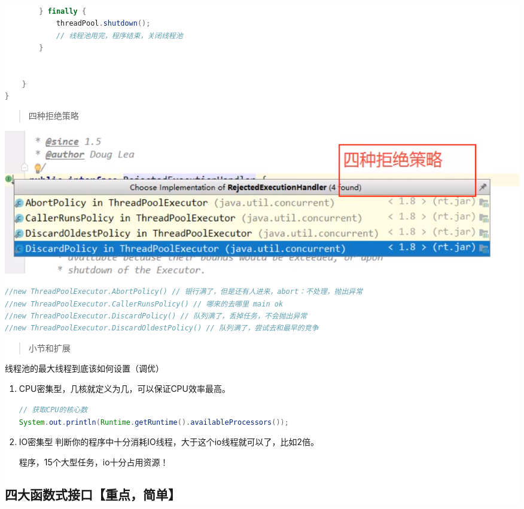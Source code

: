 ```java
        } finally {
            threadPool.shutdown();
            // 线程池用完，程序结束，关闭线程池
        }


    }
}
```



> 四种拒绝策略

![image-20210106104107867](JUCreadme.assets/image-20210106104107867.png)



```java
//new ThreadPoolExecutor.AbortPolicy() // 银行满了，但是还有人进来，abort：不处理，抛出异常
//new ThreadPoolExecutor.CallerRunsPolicy() // 哪来的去哪里 main ok
//new ThreadPoolExecutor.DiscardPolicy() // 队列满了，丢掉任务，不会抛出异常
//new ThreadPoolExecutor.DiscardOldestPolicy() // 队列满了，尝试去和最早的竞争
```



> 小节和扩展

线程池的最大线程到底该如何设置（调优）

1. CPU密集型，几核就定义为几，可以保证CPU效率最高。

   ```java
   // 获取CPU的核心数
   System.out.println(Runtime.getRuntime().availableProcessors());
   ```

2. IO密集型  判断你的程序中十分消耗IO线程，大于这个io线程就可以了，比如2倍。

   程序，15个大型任务，io十分占用资源！



## 四大函数式接口【重点，简单】
